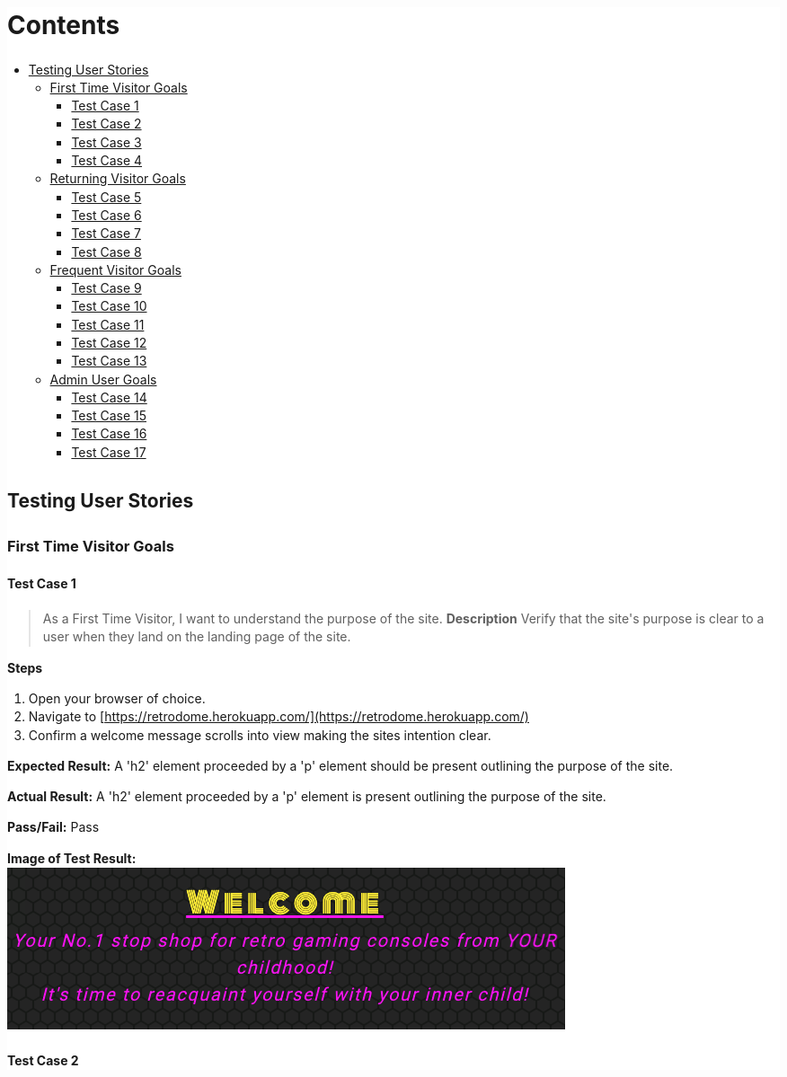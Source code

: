 # Contents

- [Testing User Stories](#testing-user-stories "Testing User Stories")
    - [First Time Visitor Goals](#first-time-visitor-goals)
        - [Test Case 1](#test-case-1 "Test Case 1")
        - [Test Case 2](#test-case-2 "Test Case 2")
        - [Test Case 3](#test-case-3 "Test Case 3")
        - [Test Case 4](#test-case-4 "Test Case 4")
    - [Returning Visitor Goals](#returning-visitor-goals)
        - [Test Case 5](#test-case-5 "Test Case 5")
        - [Test Case 6](#test-case-6 "Test Case 6")
        - [Test Case 7](#test-case-7 "Test Case 7")
        - [Test Case 8](#test-case-8 "Test Case 8")
    - [Frequent Visitor Goals](#frequent-visitor-goals)
        - [Test Case 9](#test-case-9 "Test Case 9")
        - [Test Case 10](#test-case-10 "Test Case 10")
        - [Test Case 11](#test-case-11 "Test Case 11")
        - [Test Case 12](#test-case-12 "Test Case 12")
        - [Test Case 13](#test-case-13 "Test Case 13")
    - [Admin User Goals](#admin-user-goals "Admin User Goals")
        - [Test Case 14](#test-case-14 "Test Case 14")
        - [Test Case 15](#test-case-15 "Test Case 15")
        - [Test Case 16](#test-case-16 "Test Case 16")
        - [Test Case 17](#test-case-17 "Test Case 17")

## Testing User Stories
### First Time Visitor Goals
#### Test Case 1

> As a First Time Visitor, I want to understand the purpose of the site.
**Description**
Verify that the site's purpose is clear to a user when they land on the landing page of the site.

**Steps**
1. Open your browser of choice.
2. Navigate to [https://retrodome.herokuapp.com/](https://retrodome.herokuapp.com/)
3. Confirm a welcome message scrolls into view making the sites intention clear.

**Expected Result:**
A 'h2' element proceeded by a 'p' element should be present outlining the purpose of the site. 

**Actual Result:**
A 'h2' element proceeded by a 'p' element is present outlining the purpose of the site.

**Pass/Fail:**
Pass

**Image of Test Result:**  
![image](mdassets/mdimages/welcome.png "Image of the welcome message")
#### Test Case 2
